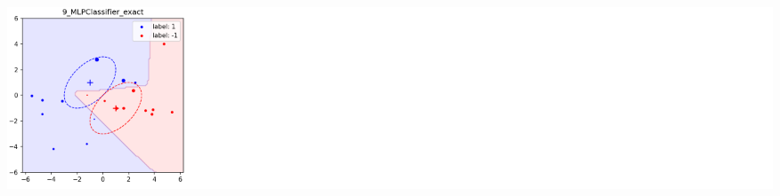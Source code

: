 <img src="GaussianExperiment_1_size10_exact/9_MLPClassifier_exact/plot_dataset.png" width="200" alt="9_MLPClassifier_exact">
